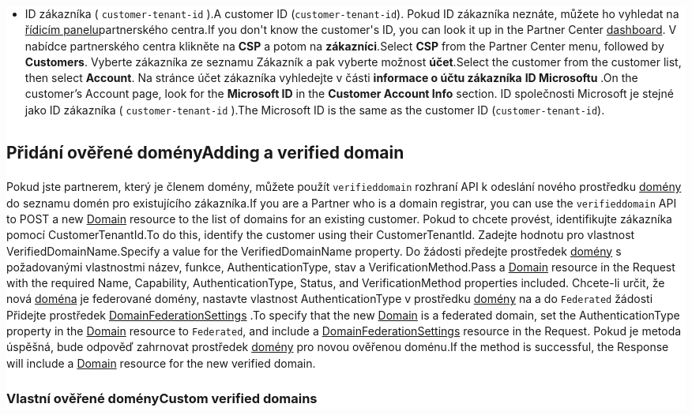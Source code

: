 - <span data-ttu-id="9f293-111">ID zákazníka ( `customer-tenant-id` ).</span><span class="sxs-lookup"><span data-stu-id="9f293-111">A customer ID (`customer-tenant-id`).</span></span> <span data-ttu-id="9f293-112">Pokud ID zákazníka neznáte, můžete ho vyhledat na [řídicím panelu](https://partner.microsoft.com/dashboard)partnerského centra.</span><span class="sxs-lookup"><span data-stu-id="9f293-112">If you don't know the customer's ID, you can look it up in the Partner Center [dashboard](https://partner.microsoft.com/dashboard).</span></span> <span data-ttu-id="9f293-113">V nabídce partnerského centra klikněte na **CSP** a potom na **zákazníci**.</span><span class="sxs-lookup"><span data-stu-id="9f293-113">Select **CSP** from the Partner Center menu, followed by **Customers**.</span></span> <span data-ttu-id="9f293-114">Vyberte zákazníka ze seznamu Zákazník a pak vyberte možnost **účet**.</span><span class="sxs-lookup"><span data-stu-id="9f293-114">Select the customer from the customer list, then select **Account**.</span></span> <span data-ttu-id="9f293-115">Na stránce účet zákazníka vyhledejte v části **informace o účtu zákazníka** **ID Microsoftu** .</span><span class="sxs-lookup"><span data-stu-id="9f293-115">On the customer’s Account page, look for the **Microsoft ID** in the **Customer Account Info** section.</span></span> <span data-ttu-id="9f293-116">ID společnosti Microsoft je stejné jako ID zákazníka ( `customer-tenant-id` ).</span><span class="sxs-lookup"><span data-stu-id="9f293-116">The Microsoft ID is the same as the customer ID  (`customer-tenant-id`).</span></span>

## <a name="adding-a-verified-domain"></a><span data-ttu-id="9f293-117">Přidání ověřené domény</span><span class="sxs-lookup"><span data-stu-id="9f293-117">Adding a verified domain</span></span>

<span data-ttu-id="9f293-118">Pokud jste partnerem, který je členem domény, můžete použít `verifieddomain` rozhraní API k odeslání nového prostředku [domény](#domain) do seznamu domén pro existujícího zákazníka.</span><span class="sxs-lookup"><span data-stu-id="9f293-118">If you are a Partner who is a domain registrar, you can use the `verifieddomain` API to POST a new [Domain](#domain) resource to the list of domains for an existing customer.</span></span> <span data-ttu-id="9f293-119">Pokud to chcete provést, identifikujte zákazníka pomocí CustomerTenantId.</span><span class="sxs-lookup"><span data-stu-id="9f293-119">To do this, identify the customer using their CustomerTenantId.</span></span> <span data-ttu-id="9f293-120">Zadejte hodnotu pro vlastnost VerifiedDomainName.</span><span class="sxs-lookup"><span data-stu-id="9f293-120">Specify a value for the VerifiedDomainName property.</span></span> <span data-ttu-id="9f293-121">Do žádosti předejte prostředek [domény](#domain) s požadovanými vlastnostmi název, funkce, AuthenticationType, stav a VerificationMethod.</span><span class="sxs-lookup"><span data-stu-id="9f293-121">Pass a [Domain](#domain) resource in the Request with the required Name, Capability, AuthenticationType, Status, and VerificationMethod properties included.</span></span> <span data-ttu-id="9f293-122">Chcete-li určit, že nová [doména](#domain) je federované domény, nastavte vlastnost AuthenticationType v prostředku [domény](#domain) na a do `Federated` žádosti Přidejte prostředek [DomainFederationSettings](#domain-federation-settings) .</span><span class="sxs-lookup"><span data-stu-id="9f293-122">To specify that the new [Domain](#domain) is a federated domain, set the AuthenticationType property in the [Domain](#domain) resource to `Federated`, and include a [DomainFederationSettings](#domain-federation-settings) resource in the Request.</span></span> <span data-ttu-id="9f293-123">Pokud je metoda úspěšná, bude odpověď zahrnovat prostředek [domény](#domain) pro novou ověřenou doménu.</span><span class="sxs-lookup"><span data-stu-id="9f293-123">If the method is successful, the Response will include a [Domain](#domain) resource for the new verified domain.</span></span>

### <a name="custom-verified-domains"></a><span data-ttu-id="9f293-124">Vlastní ověřené domény</span><span class="sxs-lookup"><span data-stu-id="9f293-124">Custom verified domains</span></span>
